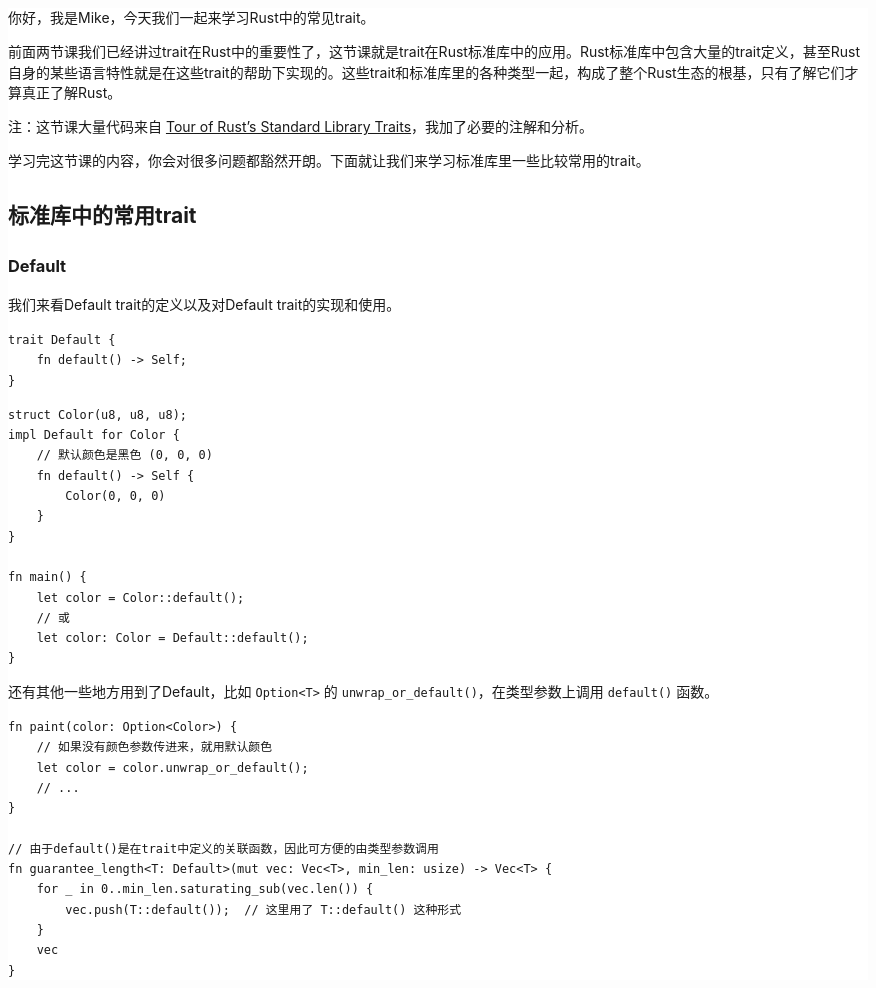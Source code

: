 你好，我是Mike，今天我们一起来学习Rust中的常见trait。

前面两节课我们已经讲过trait在Rust中的重要性了，这节课就是trait在Rust标准库中的应用。Rust标准库中包含大量的trait定义，甚至Rust自身的某些语言特性就是在这些trait的帮助下实现的。这些trait和标准库里的各种类型一起，构成了整个Rust生态的根基，只有了解它们才算真正了解Rust。

注：这节课大量代码来自 [Tour of Rust’s Standard Library Traits](https://github.com/pretzelhammer/rust-blog/blob/master/posts/tour-of-rusts-standard-library-traits.md)，我加了必要的注解和分析。

学习完这节课的内容，你会对很多问题都豁然开朗。下面就让我们来学习标准库里一些比较常用的trait。

## 标准库中的常用trait

### Default

我们来看Default trait的定义以及对Default trait的实现和使用。

```plain
trait Default {
    fn default() -> Self;
}

```

```plain
struct Color(u8, u8, u8);
impl Default for Color {
    // 默认颜色是黑色 (0, 0, 0)
    fn default() -> Self {
        Color(0, 0, 0)
    }
}

fn main() {
    let color = Color::default();
    // 或
    let color: Color = Default::default();
}

```

还有其他一些地方用到了Default，比如 `Option<T>` 的 `unwrap_or_default()`，在类型参数上调用 `default()` 函数。

```plain
fn paint(color: Option<Color>) {
    // 如果没有颜色参数传进来，就用默认颜色
    let color = color.unwrap_or_default();
    // ...
}

// 由于default()是在trait中定义的关联函数，因此可方便的由类型参数调用
fn guarantee_length<T: Default>(mut vec: Vec<T>, min_len: usize) -> Vec<T> {
    for _ in 0..min_len.saturating_sub(vec.len()) {
        vec.push(T::default());  // 这里用了 T::default() 这种形式
    }
    vec
}

```
